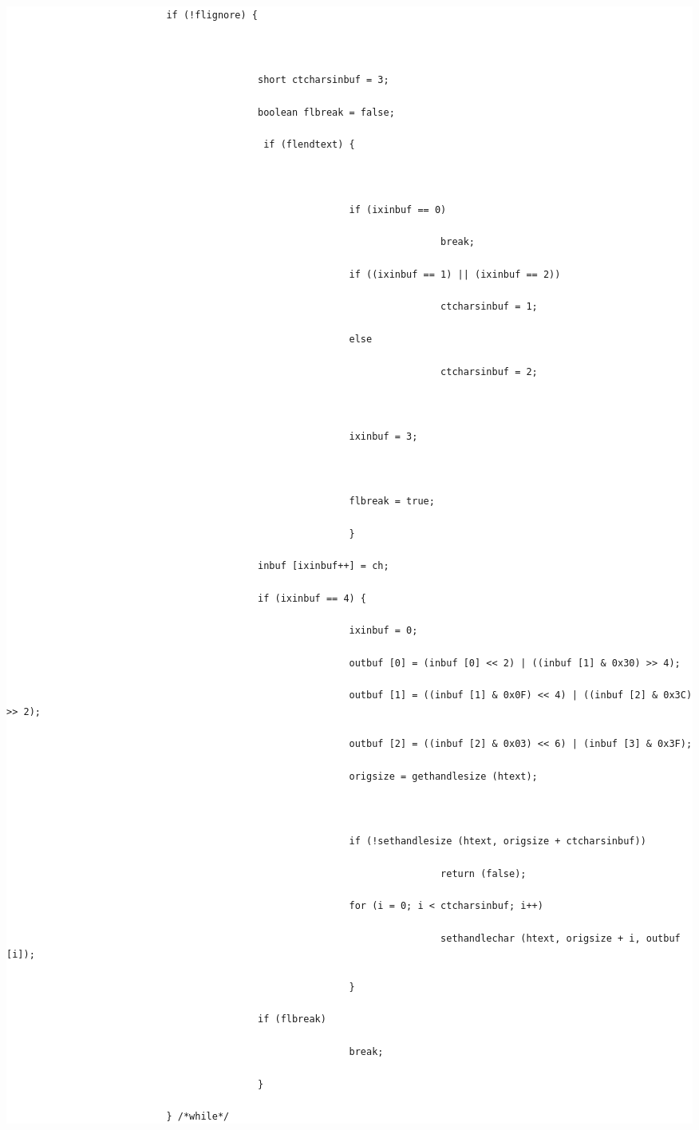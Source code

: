                 

                                if (!flignore) {

                

                                                short ctcharsinbuf = 3;

                                                boolean flbreak = false;

                                                 if (flendtext) {

                                                

                                                                if (ixinbuf == 0)

                                                                                break;

                                                                if ((ixinbuf == 1) || (ixinbuf == 2))

                                                                                ctcharsinbuf = 1;

                                                                else

                                                                                ctcharsinbuf = 2;

                                                

                                                                ixinbuf = 3;

                                                

                                                                flbreak = true;

                                                                }

                                                inbuf [ixinbuf++] = ch;

                                                if (ixinbuf == 4) {

                                                                ixinbuf = 0;

                                                                outbuf [0] = (inbuf [0] << 2) | ((inbuf [1] & 0x30) >> 4);

                                                                outbuf [1] = ((inbuf [1] & 0x0F) << 4) | ((inbuf [2] & 0x3C) >> 2);

                                                                outbuf [2] = ((inbuf [2] & 0x03) << 6) | (inbuf [3] & 0x3F);

                                                                origsize = gethandlesize (htext);

                                                

                                                                if (!sethandlesize (htext, origsize + ctcharsinbuf))

                                                                                return (false);

                                                                for (i = 0; i < ctcharsinbuf; i++) 

                                                                                sethandlechar (htext, origsize + i, outbuf [i]);

                                                                }

                                                if (flbreak)

                                                                break;

                                                }

                                } /*while*/
